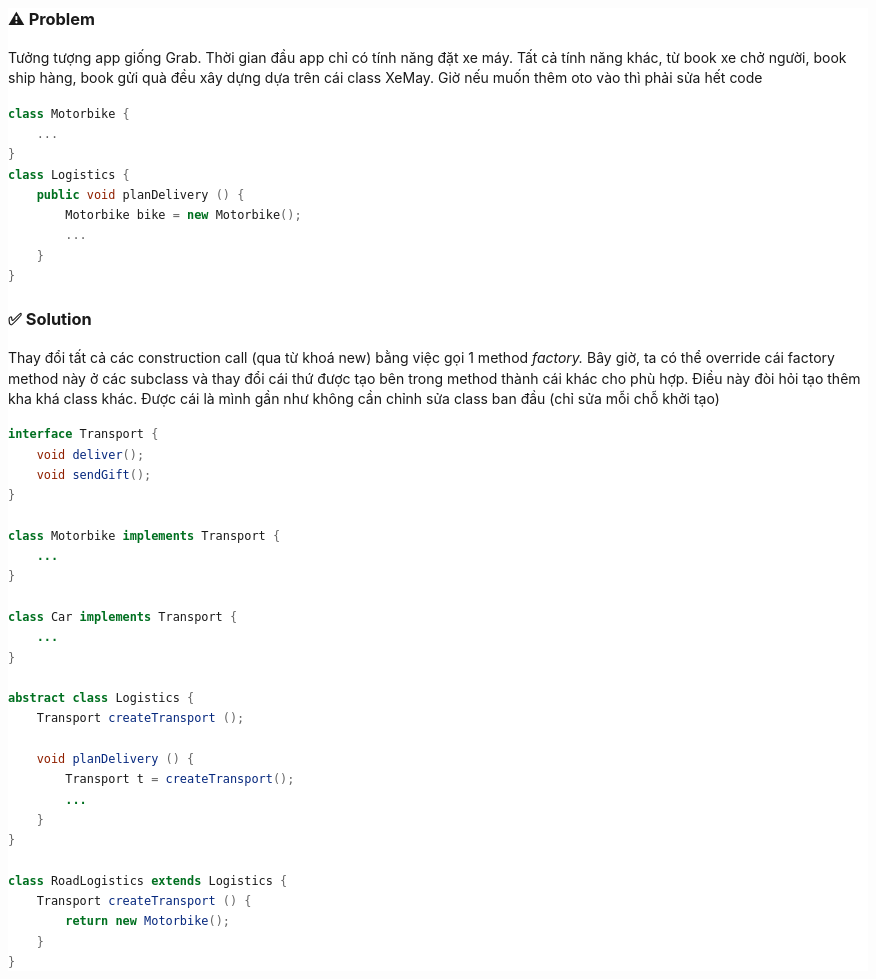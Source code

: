 ### ⚠️ Problem

Tưởng tượng app giống Grab. Thời gian đầu app chỉ có tính năng đặt xe máy. Tất cả tính năng khác, từ book xe chở người, book ship hàng, book gửi quà đều xây dựng dựa trên cái class XeMay. Giờ nếu muốn thêm oto vào thì phải sửa hết code

```C++
class Motorbike {
	...
}
class Logistics {
	public void planDelivery () {
		Motorbike bike = new Motorbike();
		...
	}
}
```

### ✅ Solution

Thay đổi tất cả các construction call (qua từ khoá new) bằng việc gọi 1 method _factory._ Bây giờ, ta có thể override cái factory method này ở các subclass và thay đổi cái thứ được tạo bên trong method thành cái khác cho phù hợp. Điều này đòi hỏi tạo thêm kha khá class khác. Được cái là mình gần như không cần chỉnh sửa class ban đầu (chỉ sửa mỗi chỗ khởi tạo)

```Java
interface Transport {
	void deliver();
	void sendGift();
}

class Motorbike implements Transport {
	...
}

class Car implements Transport {
	...
}

abstract class Logistics {
	Transport createTransport ();

	void planDelivery () {
		Transport t = createTransport();
		...
	}
}

class RoadLogistics extends Logistics {
	Transport createTransport () {
		return new Motorbike();
	}
}
```
